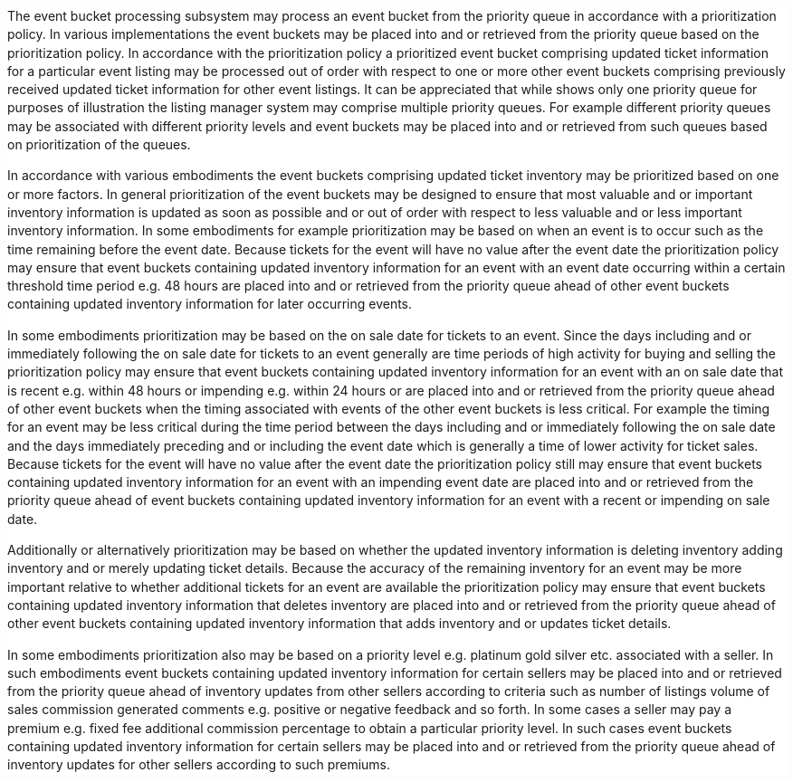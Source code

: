 The event bucket processing subsystem may process an event bucket from the priority queue in accordance with a prioritization policy. In various implementations the event buckets may be placed into and or retrieved from the priority queue based on the prioritization policy. In accordance with the prioritization policy a prioritized event bucket comprising updated ticket information for a particular event listing may be processed out of order with respect to one or more other event buckets comprising previously received updated ticket information for other event listings. It can be appreciated that while shows only one priority queue for purposes of illustration the listing manager system may comprise multiple priority queues. For example different priority queues may be associated with different priority levels and event buckets may be placed into and or retrieved from such queues based on prioritization of the queues.

In accordance with various embodiments the event buckets comprising updated ticket inventory may be prioritized based on one or more factors. In general prioritization of the event buckets may be designed to ensure that most valuable and or important inventory information is updated as soon as possible and or out of order with respect to less valuable and or less important inventory information. In some embodiments for example prioritization may be based on when an event is to occur such as the time remaining before the event date. Because tickets for the event will have no value after the event date the prioritization policy may ensure that event buckets containing updated inventory information for an event with an event date occurring within a certain threshold time period e.g. 48 hours are placed into and or retrieved from the priority queue ahead of other event buckets containing updated inventory information for later occurring events.

In some embodiments prioritization may be based on the on sale date for tickets to an event. Since the days including and or immediately following the on sale date for tickets to an event generally are time periods of high activity for buying and selling the prioritization policy may ensure that event buckets containing updated inventory information for an event with an on sale date that is recent e.g. within 48 hours or impending e.g. within 24 hours or are placed into and or retrieved from the priority queue ahead of other event buckets when the timing associated with events of the other event buckets is less critical. For example the timing for an event may be less critical during the time period between the days including and or immediately following the on sale date and the days immediately preceding and or including the event date which is generally a time of lower activity for ticket sales. Because tickets for the event will have no value after the event date the prioritization policy still may ensure that event buckets containing updated inventory information for an event with an impending event date are placed into and or retrieved from the priority queue ahead of event buckets containing updated inventory information for an event with a recent or impending on sale date.

Additionally or alternatively prioritization may be based on whether the updated inventory information is deleting inventory adding inventory and or merely updating ticket details. Because the accuracy of the remaining inventory for an event may be more important relative to whether additional tickets for an event are available the prioritization policy may ensure that event buckets containing updated inventory information that deletes inventory are placed into and or retrieved from the priority queue ahead of other event buckets containing updated inventory information that adds inventory and or updates ticket details.

In some embodiments prioritization also may be based on a priority level e.g. platinum gold silver etc. associated with a seller. In such embodiments event buckets containing updated inventory information for certain sellers may be placed into and or retrieved from the priority queue ahead of inventory updates from other sellers according to criteria such as number of listings volume of sales commission generated comments e.g. positive or negative feedback and so forth. In some cases a seller may pay a premium e.g. fixed fee additional commission percentage to obtain a particular priority level. In such cases event buckets containing updated inventory information for certain sellers may be placed into and or retrieved from the priority queue ahead of inventory updates for other sellers according to such premiums.

